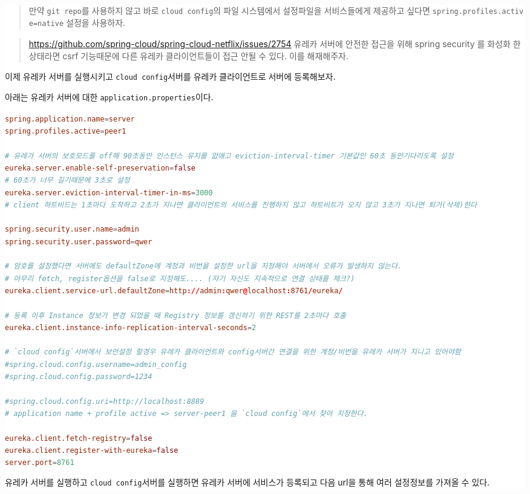 ```conf
```

> 만약 `git repo`를 사용하지 않고 바로 `cloud config`의 파일 시스템에서 설정파일을 서비스들에게 제공하고 싶다면 
`spring.profiles.active=native` 설정을 사용하자.  

> https://github.com/spring-cloud/spring-cloud-netflix/issues/2754
> 유레카 서버에 안전한 접근을 위해 spring security 를 화성화 한 상태라면 csrf 기능때문에 다른 유레카 클라이언트들이 접근 안될 수 있다. 이를 해재해주자.  

이제 유레카 서버를 실행시키고 `cloud config`서버를 유레카 클라이언트로 서버에 등록해보자.  

아래는 유레카 서버에 대한 `application.properties`이다.

```conf
spring.application.name=server
spring.profiles.active=peer1

# 유레가 서버의 보호모드를 off해 90초동안 인스턴스 유지를 없애고 eviction-interval-timer 기본값인 60초 동안기다리도록 설정
eureka.server.enable-self-preservation=false
# 60초가 너무 길기때문에 3초로 설정
eureka.server.eviction-interval-timer-in-ms=3000
# client 하트비드는 1초마다 도착하고 2초가 지나면 클라이언트의 서비스를 진행하지 않고 하트비트가 오지 않고 3초가 지나면 퇴거(삭제)한다

spring.security.user.name=admin
spring.security.user.password=qwer

# 암호를 설정했다면 서버에도 defaultZone에 계정과 비번을 설정한 url을 지정해야 서버에서 오류가 발생하지 않는다.
# 아무리 fetch, register옵션을 false로 지정해도.... (자기 자신도 지속적으로 연결 상태를 체크?)
eureka.client.service-url.defaultZone=http://admin:qwer@localhost:8761/eureka/

# 등록 이후 Instance 정보가 변경 되었을 때 Registry 정보를 갱신하기 위한 REST를 2초마다 호출
eureka.client.instance-info-replication-interval-seconds=2

# `cloud config`서버에서 보안설정 할경우 유레카 클라이언트와 config서버간 연결을 위한 계정/비번을 유레카 서버가 지니고 있어야함
#spring.cloud.config.username=admin_config
#spring.cloud.config.password=1234

#spring.cloud.config.uri=http://localhost:8889
# application name + profile active => server-peer1 을 `cloud config`에서 찾아 지정한다.

eureka.client.fetch-registry=false
eureka.client.register-with-eureka=false
server.port=8761
```

유레카 서버를 실행하고 `cloud config`서버를 실행하면 유레카 서버에 서비스가 등록되고 다음 url을 통해 여러 설정정보를 가져올 수 있다.  
